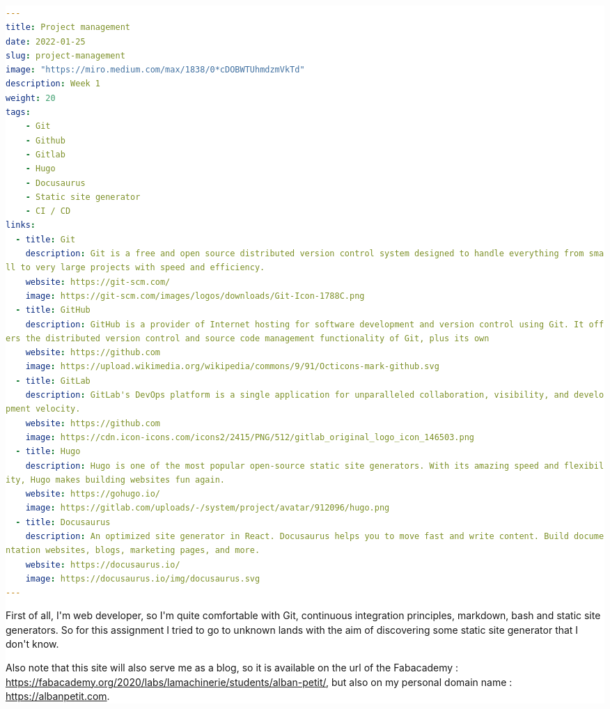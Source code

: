 ```yaml
---
title: Project management
date: 2022-01-25
slug: project-management
image: "https://miro.medium.com/max/1838/0*cDOBWTUhmdzmVkTd"
description: Week 1
weight: 20
tags:
    - Git
    - Github
    - Gitlab
    - Hugo
    - Docusaurus
    - Static site generator
    - CI / CD
links:
  - title: Git
    description: Git is a free and open source distributed version control system designed to handle everything from small to very large projects with speed and efficiency. 
    website: https://git-scm.com/
    image: https://git-scm.com/images/logos/downloads/Git-Icon-1788C.png
  - title: GitHub
    description: GitHub is a provider of Internet hosting for software development and version control using Git. It offers the distributed version control and source code management functionality of Git, plus its own 
    website: https://github.com
    image: https://upload.wikimedia.org/wikipedia/commons/9/91/Octicons-mark-github.svg
  - title: GitLab
    description: GitLab's DevOps platform is a single application for unparalleled collaboration, visibility, and development velocity. 
    website: https://github.com
    image: https://cdn.icon-icons.com/icons2/2415/PNG/512/gitlab_original_logo_icon_146503.png
  - title: Hugo
    description: Hugo is one of the most popular open-source static site generators. With its amazing speed and flexibility, Hugo makes building websites fun again.
    website: https://gohugo.io/
    image: https://gitlab.com/uploads/-/system/project/avatar/912096/hugo.png
  - title: Docusaurus
    description: An optimized site generator in React. Docusaurus helps you to move fast and write content. Build documentation websites, blogs, marketing pages, and more.
    website: https://docusaurus.io/
    image: https://docusaurus.io/img/docusaurus.svg
---
```


First of all, I'm web developer, so I'm quite comfortable with Git, continuous integration principles, markdown, bash and static site generators. So for this assignment I tried to go to unknown lands with the aim of discovering some static site generator that I don't know.

Also note that this site will also serve me as a blog, so it is available on the url of the Fabacademy : https://fabacademy.org/2020/labs/lamachinerie/students/alban-petit/, but also on my personal domain name : https://albanpetit.com.
